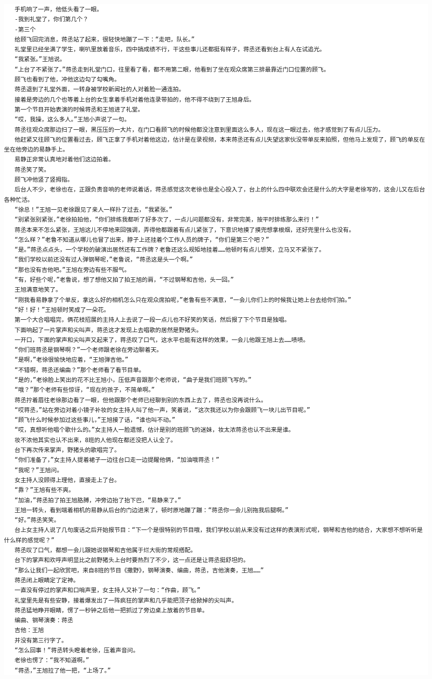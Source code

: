        手机响了一声，他低头看了一眼。
       -我到礼堂了，你们第几个？
       -第三个
       给顾飞回完消息，蒋丞站了起来，很轻快地蹦了一下：“走吧，队长。”
       礼堂里已经坐满了学生，喇叭里放着音乐，四中搞成绩不行，干这些事儿还都挺有样子，蒋丞还看到台上有人在试追光。
       “我紧张。”王旭说。
       “上台了不紧张了。”蒋丞走到礼堂门口，往里看了看，都不用第二眼，他看到了坐在观众席第三排最靠近门口位置的顾飞。
       顾飞也看到了他，冲他这边勾了勾嘴角。
       蒋丞退到了礼堂外面，一转身被学校新闻社的人对着脸一通连拍。
       接着是旁边的几个也等着上台的女生拿着手机对着他连录带拍的，他不得不绕到了王旭身后。
       第一个节目开始表演的时候蒋丞和王旭进了礼堂。
       “哎，我操，这么多人。”王旭小声说了一句。
       蒋丞往观众席那边扫了一眼，黑压压的一大片，在门口看顾飞的时候他都没注意到里面这么多人，现在这一眼过去，他才感觉到了有点儿压力。
       他赶紧又往顾飞的位置看过去，顾飞正拿了手机对着他这边，估计是在录视频，本来蒋丞还有点儿失望这家伙没带单反来拍照，但他马上发现了，顾飞的单反在坐在他旁边的易静手上。
       易静正非常认真地对着他们这边拍着。
       蒋丞笑了笑。
       顾飞冲他竖了竖拇指。
       后台人不少，老徐也在，正跟负责音响的老师说着话，蒋丞感觉这次老徐也是全心投入了，台上的什么四中联欢会还是什么的大字是老徐写的，这会儿又在后台各种忙活。
       “徐总！”王旭一见老徐跟见了亲人一样扑了过去，“我紧张。”
       “别紧张别紧张，”老徐拍拍他，“你们排练我都听了好多次了，一点儿问题都没有，非常完美，按平时排练那么来行！”
       蒋丞本来不怎么紧张，王旭这儿不停地来回强调，弄得他都跟着有点儿紧张了，下意识地摸了摸兜想拿根烟，还好兜里什么也没有。
       “怎么样？”老鲁不知道从哪儿也冒了出来，脖子上还挂着个工作人员的牌子，“你们是第三个吧？”
       “是。”蒋丞点点头，一个学校的破演出居然还有工作牌？老鲁还这么规矩地挂着……他顿时有点儿想笑，立马又不紧张了。
       “我们学校以前还没有过人弹钢琴呢，”老鲁说，“蒋丞这是头一个啊。”
       “那也没有吉他吧。”王旭在旁边有些不服气。
       “有，好些个呢，”老鲁说，想了想他又拍了拍王旭的肩，“不过钢琴和吉他，头一回。”
       王旭满意地笑了。
       “刚我看易静拿了个单反，拿这么好的相机怎么只在观众席拍呢，”老鲁有些不满意，“一会儿你们上的时候我让她上台去给你们拍。”
       “好！好！”王旭顿时笑成了一朵花。
       第一个大合唱唱完，俩花枝招展的主持人上去说了一段一点儿也不好笑的笑话，然后报了下个节目是独唱。
       下面响起了一片掌声和尖叫声，蒋丞这才发现上去唱歌的居然是野猪头。
       一开口，下面的掌声和尖叫声又起来了，蒋丞叹了口气，这水平也能有这样的效果，一会儿他跟王旭上去……啧啧。
       “你们班蒋丞是钢琴啊？”一个老师跟老徐在旁边聊着天。
       “是啊，”老徐很愉快地应着，“王旭弹吉他。”
       “不错啊，蒋丞还编曲？”那个老师看了看节目单。
       “是的，”老徐脸上笑出的花不比王旭小，压低声音跟那个老师说，“曲子是我们班顾飞写的。”
       “哦？”那个老师有些惊讶，“现在的孩子，不简单啊。”
       蒋丞拧着眉往老徐那边看了一眼，但他跟那个老师已经聊到别的东西上去了，蒋丞也没再说什么。
       “哎蒋丞，”站在旁边对着小镜子补妆的女主持人叫了他一声，笑着说，“这次我还以为你会跟顾飞一块儿出节目呢。”
       “顾飞什么时候参加过这些事儿，”王旭接了话，“谁也叫不动。”
       “哎，真想听他唱个歌什么的。”女主持人一脸遗憾，估计是别的班顾飞的迷妹，妆太浓蒋丞也认不出来是谁。
       妆不浓他其实也认不出来，8班的人他现在都还没把人认全了。
       台下再次传来掌声，野猪头的歌唱完了。
       “你们准备了，”女主持人提着裙子一边往台口走一边提醒他俩，“加油哦蒋丞！”
       “我呢？”王旭问。
       女主持人没顾得上理他，直接走上了台。
       “靠？”王旭有些不爽。
       “加油，”蒋丞拍了拍王旭胳膊，冲旁边抬了抬下巴，“易静来了。”
       王旭一转头，看到端着相机的易静从后台的门边进来了，顿时原地蹦了蹦：“蒋丞你一会儿别拖我后腿啊。”
       “好。”蒋丞笑笑。
       台上女主持人说了几句废话之后开始报节目：“下一个是很特别的节目哦，我们学校以前从来没有过这样的表演形式呢，钢琴和吉他的结合，大家想不想听听是什么样的感觉呢？”
       蒋丞叹了口气，都想一会儿跟她说钢琴和吉他属于烂大街的常规搭配。
       台下的掌声和欢呼声明显比之前野猪头上台时要热烈了不少，这一点还是让蒋丞挺舒坦的。
       “那么让我们一起欣赏吧，来自8班的节目《撒野》，钢琴演奏、编曲，蒋丞，吉他演奏，王旭……”
       蒋丞闭上眼睛定了定神。
       一直没有停过的掌声和口哨声里，女主持人又补了一句：“作曲，顾飞。”
       礼堂里先是有些安静，接着爆发出了一阵疯狂的掌声和几乎能把顶子给掀掉的尖叫声。
       蒋丞猛地睁开眼睛，愣了一秒钟之后他一把抓过了旁边桌上放着的节目单。
       编曲、钢琴演奏：蒋丞
       吉他：王旭
       并没有第三行字了。
       “怎么回事！”蒋丞转头瞪着老徐，压着声音问。
       老徐也愣了：“我不知道啊。”
       “蒋丞，”王旭拉了他一把，“上场了。”